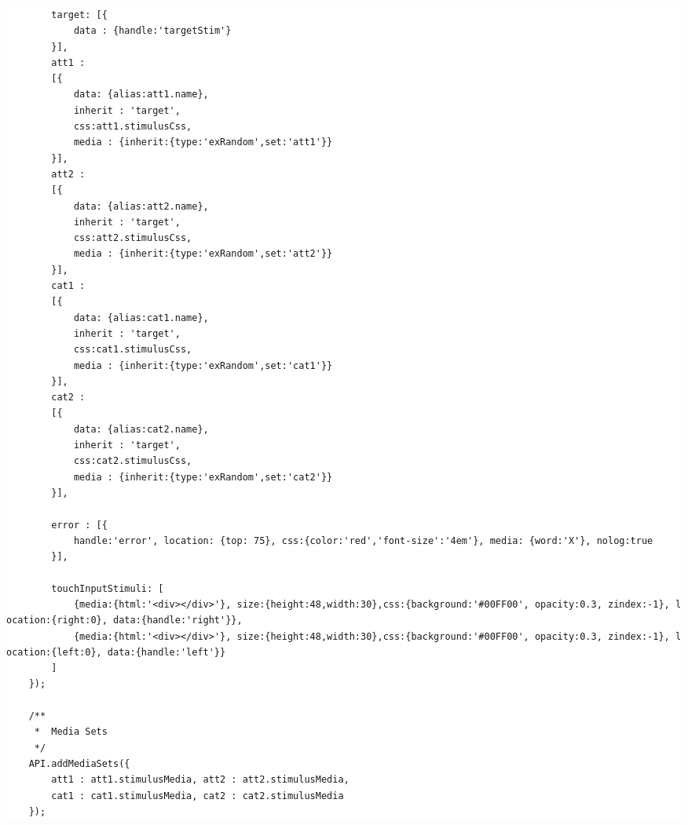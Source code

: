 			target: [{
				data : {handle:'targetStim'}
			}],
			att1 :
			[{
				data: {alias:att1.name},
				inherit : 'target',
				css:att1.stimulusCss,
				media : {inherit:{type:'exRandom',set:'att1'}}
			}],
			att2 :
			[{
				data: {alias:att2.name},
				inherit : 'target',
				css:att2.stimulusCss,
				media : {inherit:{type:'exRandom',set:'att2'}}
			}],
			cat1 :
			[{
				data: {alias:cat1.name},
				inherit : 'target',
				css:cat1.stimulusCss,
				media : {inherit:{type:'exRandom',set:'cat1'}}
			}],
			cat2 :
			[{
				data: {alias:cat2.name},
				inherit : 'target',
				css:cat2.stimulusCss,
				media : {inherit:{type:'exRandom',set:'cat2'}}
			}],
			
			error : [{
				handle:'error', location: {top: 75}, css:{color:'red','font-size':'4em'}, media: {word:'X'}, nolog:true
			}],

			touchInputStimuli: [
				{media:{html:'<div></div>'}, size:{height:48,width:30},css:{background:'#00FF00', opacity:0.3, zindex:-1}, location:{right:0}, data:{handle:'right'}},
				{media:{html:'<div></div>'}, size:{height:48,width:30},css:{background:'#00FF00', opacity:0.3, zindex:-1}, location:{left:0}, data:{handle:'left'}}
			]
		});

		/**
		 *	Media Sets
		 */
		API.addMediaSets({
			att1 : att1.stimulusMedia, att2 : att2.stimulusMedia,
			cat1 : cat1.stimulusMedia, cat2 : cat2.stimulusMedia
		});
